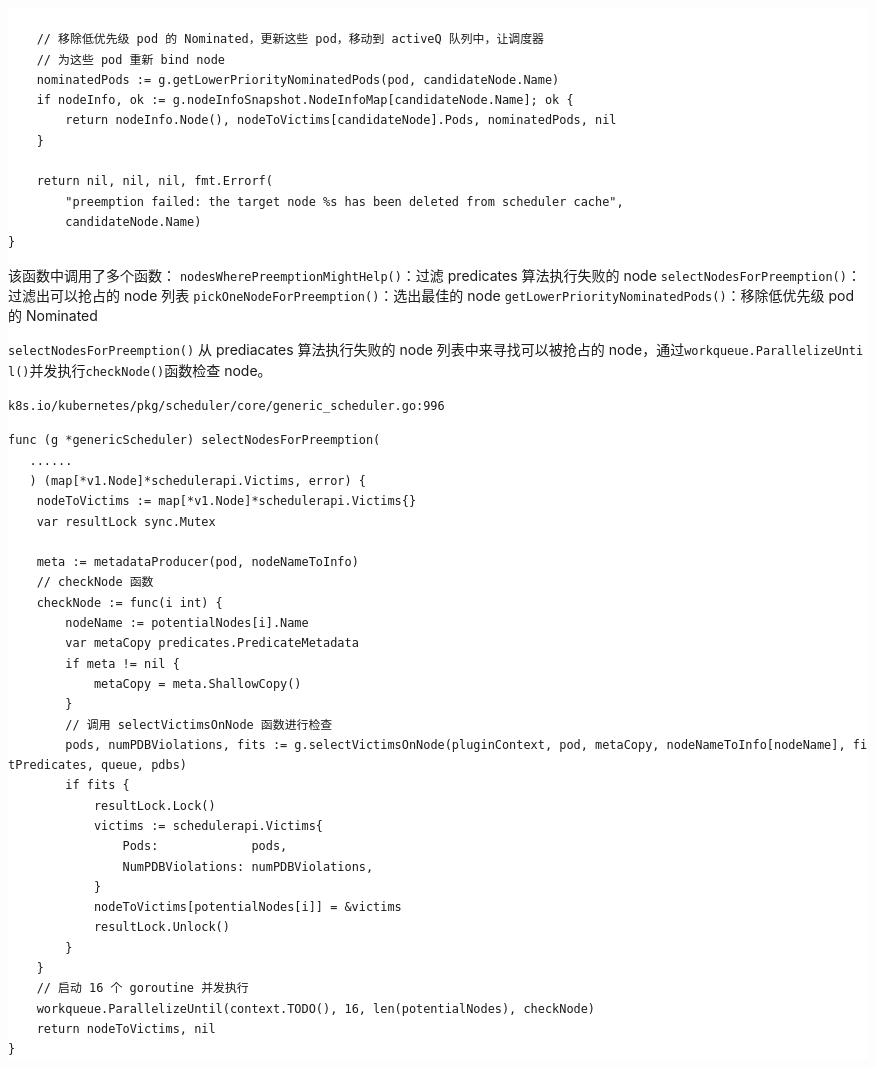 ```

    // 移除低优先级 pod 的 Nominated，更新这些 pod，移动到 activeQ 队列中，让调度器
    // 为这些 pod 重新 bind node
    nominatedPods := g.getLowerPriorityNominatedPods(pod, candidateNode.Name)
    if nodeInfo, ok := g.nodeInfoSnapshot.NodeInfoMap[candidateNode.Name]; ok {
        return nodeInfo.Node(), nodeToVictims[candidateNode].Pods, nominatedPods, nil
    }

    return nil, nil, nil, fmt.Errorf(
        "preemption failed: the target node %s has been deleted from scheduler cache",
        candidateNode.Name)
}
```

该函数中调用了多个函数：
`nodesWherePreemptionMightHelp()`：过滤 predicates 算法执行失败的 node
`selectNodesForPreemption()`：过滤出可以抢占的 node 列表
`pickOneNodeForPreemption()`：选出最佳的 node
`getLowerPriorityNominatedPods()`：移除低优先级 pod 的 Nominated


`selectNodesForPreemption()` 从 prediacates 算法执行失败的 node 列表中来寻找可以被抢占的 node，通过`workqueue.ParallelizeUntil()`并发执行`checkNode()`函数检查 node。

`k8s.io/kubernetes/pkg/scheduler/core/generic_scheduler.go:996`
```
func (g *genericScheduler) selectNodesForPreemption(
   ......
   ) (map[*v1.Node]*schedulerapi.Victims, error) {
    nodeToVictims := map[*v1.Node]*schedulerapi.Victims{}
    var resultLock sync.Mutex

    meta := metadataProducer(pod, nodeNameToInfo)
    // checkNode 函数
    checkNode := func(i int) {
        nodeName := potentialNodes[i].Name
        var metaCopy predicates.PredicateMetadata
        if meta != nil {
            metaCopy = meta.ShallowCopy()
        }
        // 调用 selectVictimsOnNode 函数进行检查
        pods, numPDBViolations, fits := g.selectVictimsOnNode(pluginContext, pod, metaCopy, nodeNameToInfo[nodeName], fitPredicates, queue, pdbs)
        if fits {
            resultLock.Lock()
            victims := schedulerapi.Victims{
                Pods:             pods,
                NumPDBViolations: numPDBViolations,
            }
            nodeToVictims[potentialNodes[i]] = &victims
            resultLock.Unlock()
        }
    }
    // 启动 16 个 goroutine 并发执行
    workqueue.ParallelizeUntil(context.TODO(), 16, len(potentialNodes), checkNode)
    return nodeToVictims, nil
}
```
